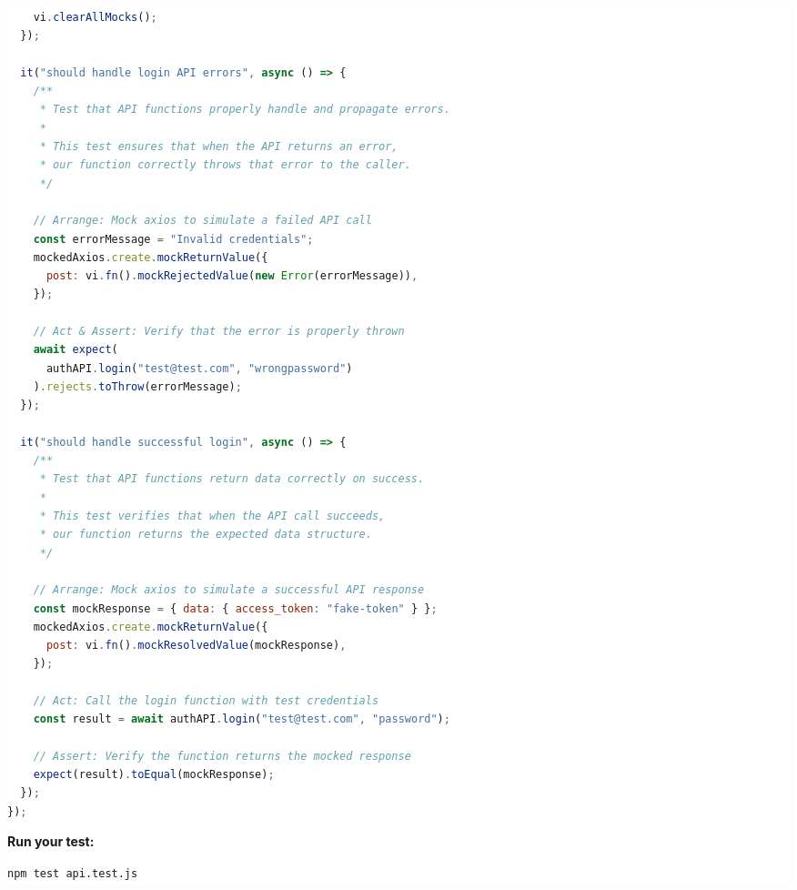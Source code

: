```javascript
    vi.clearAllMocks();
  });

  it("should handle login API errors", async () => {
    /**
     * Test that API functions properly handle and propagate errors.
     *
     * This test ensures that when the API returns an error,
     * our function correctly throws that error to the caller.
     */

    // Arrange: Mock axios to simulate a failed API call
    const errorMessage = "Invalid credentials";
    mockedAxios.create.mockReturnValue({
      post: vi.fn().mockRejectedValue(new Error(errorMessage)),
    });

    // Act & Assert: Verify that the error is properly thrown
    await expect(
      authAPI.login("test@test.com", "wrongpassword")
    ).rejects.toThrow(errorMessage);
  });

  it("should handle successful login", async () => {
    /**
     * Test that API functions return data correctly on success.
     *
     * This test verifies that when the API call succeeds,
     * our function returns the expected data structure.
     */

    // Arrange: Mock axios to simulate a successful API response
    const mockResponse = { data: { access_token: "fake-token" } };
    mockedAxios.create.mockReturnValue({
      post: vi.fn().mockResolvedValue(mockResponse),
    });

    // Act: Call the login function with test credentials
    const result = await authAPI.login("test@test.com", "password");

    // Assert: Verify the function returns the mocked response
    expect(result).toEqual(mockResponse);
  });
});
```

**Run your test:**

```bash
npm test api.test.js
```
